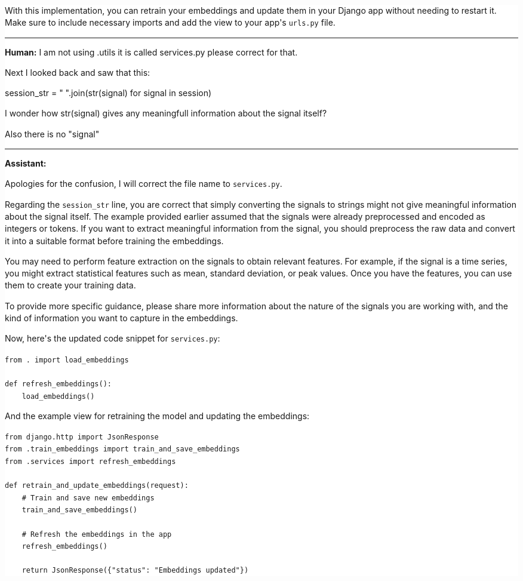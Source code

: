 ```

```

With this implementation, you can retrain your embeddings and update them in your Django app without needing to restart it. Make sure to include necessary imports and add the view to your app's `urls.py` file.


***

**Human:**
I am not using .utils it is called services.py please correct for that.

Next I looked back and saw that this:

session_str = " ".join(str(signal) for signal in session)

I wonder how str(signal) gives any meaningfull information about the signal itself?


Also there is no "signal" 


***

**Assistant:**

Apologies for the confusion, I will correct the file name to `services.py`.

Regarding the `session_str` line, you are correct that simply converting the signals to strings might not give meaningful information about the signal itself. The example provided earlier assumed that the signals were already preprocessed and encoded as integers or tokens. If you want to extract meaningful information from the signal, you should preprocess the raw data and convert it into a suitable format before training the embeddings.

You may need to perform feature extraction on the signals to obtain relevant features. For example, if the signal is a time series, you might extract statistical features such as mean, standard deviation, or peak values. Once you have the features, you can use them to create your training data.

To provide more specific guidance, please share more information about the nature of the signals you are working with, and the kind of information you want to capture in the embeddings.

Now, here's the updated code snippet for `services.py`:

```
from . import load_embeddings

def refresh_embeddings():
    load_embeddings()

```

And the example view for retraining the model and updating the embeddings:

```
from django.http import JsonResponse
from .train_embeddings import train_and_save_embeddings
from .services import refresh_embeddings

def retrain_and_update_embeddings(request):
    # Train and save new embeddings
    train_and_save_embeddings()
    
    # Refresh the embeddings in the app
    refresh_embeddings()
    
    return JsonResponse({"status": "Embeddings updated"})

```
